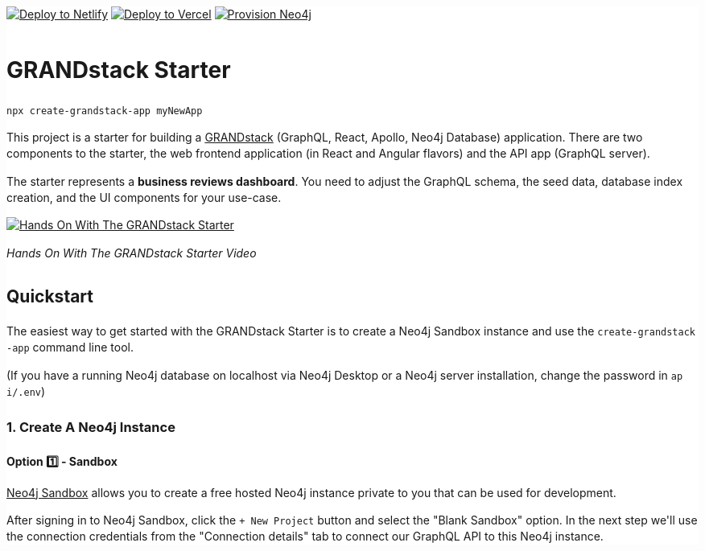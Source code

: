 [![Deploy to Netlify](https://www.netlify.com/img/deploy/button.svg)](https://grandstack.io/deploy-starter-netlify) [![Deploy to Vercel](https://vercel.com/button)](https://grandstack.io/deploy-starter-vercel) [![Provision Neo4j](https://grandstack.io/img/provision-neo4j.png)](https://sandbox.neo4j.com/?usecase=blank-sandbox)

# GRANDstack Starter
```
npx create-grandstack-app myNewApp
```

This project is a starter for building a [GRANDstack](https://grandstack.io) (GraphQL, React, Apollo, Neo4j Database) application. There are two components to the starter, the web frontend application (in React and Angular flavors) and the API app (GraphQL server).

The starter represents a **business reviews dashboard**. You need to adjust the GraphQL schema, the seed data, database index creation, and the UI components for your use-case.

[![Hands On With The GRANDstack Starter](http://img.youtube.com/vi/rPC71lUhK_I/0.jpg)](http://www.youtube.com/watch?v=1JLs166lPcA 'Hands On With The GRANDstack Starter')

_Hands On With The GRANDstack Starter Video_

## Quickstart

The easiest way to get started with the GRANDstack Starter is to create a Neo4j Sandbox instance and use the `create-grandstack-app` command line tool.

(If you have a running Neo4j database on localhost via Neo4j Desktop or a Neo4j server installation, change the password in `api/.env`)

### 1. Create A Neo4j Instance

#### Option :one: - Sandbox

[Neo4j Sandbox](https://neo4j.com/sandbox) allows you to create a free hosted Neo4j instance private to you that can be used for development.

After signing in to Neo4j Sandbox, click the `+ New Project` button and select the "Blank Sandbox" option. In the next step we'll use the connection credentials from the "Connection details" tab to connect our GraphQL API to this Neo4j instance.
